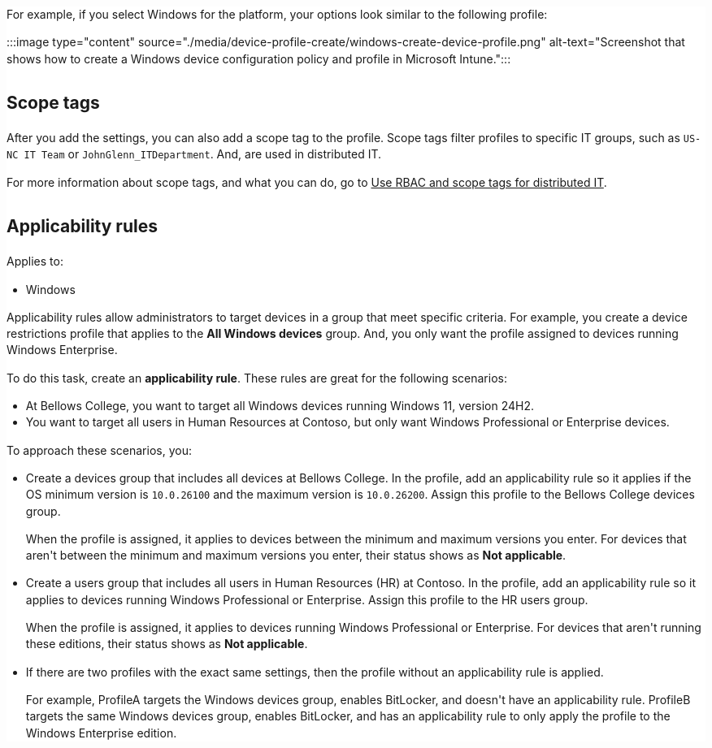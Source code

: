 
For example, if you select Windows for the platform, your options look similar to the following profile:

:::image type="content" source="./media/device-profile-create/windows-create-device-profile.png" alt-text="Screenshot that shows how to create a Windows device configuration policy and profile in Microsoft Intune.":::

## Scope tags

After you add the settings, you can also add a scope tag to the profile. Scope tags filter profiles to specific IT groups, such as `US-NC IT Team` or `JohnGlenn_ITDepartment`. And, are used in distributed IT.

For more information about scope tags, and what you can do, go to [Use RBAC and scope tags for distributed IT](../fundamentals/scope-tags.md).

## Applicability rules

Applies to:

- Windows

Applicability rules allow administrators to target devices in a group that meet specific criteria. For example, you create a device restrictions profile that applies to the **All Windows devices** group. And, you only want the profile assigned to devices running Windows Enterprise.

To do this task, create an **applicability rule**. These rules are great for the following scenarios:

- At Bellows College, you want to target all Windows devices running Windows 11, version 24H2.
- You want to target all users in Human Resources at Contoso, but only want Windows Professional or Enterprise devices.

To approach these scenarios, you:

- Create a devices group that includes all devices at Bellows College. In the profile, add an applicability rule so it applies if the OS minimum version is `10.0.26100` and the maximum version is `10.0.26200`. Assign this profile to the Bellows College devices group.

  When the profile is assigned, it applies to devices between the minimum and maximum versions you enter. For devices that aren't between the minimum and maximum versions you enter, their status shows as **Not applicable**.

- Create a users group that includes all users in Human Resources (HR) at Contoso. In the profile, add an applicability rule so it applies to devices running Windows Professional or Enterprise. Assign this profile to the HR users group.

  When the profile is assigned, it applies to devices running Windows Professional or Enterprise. For devices that aren't running these editions, their status shows as **Not applicable**.

- If there are two profiles with the exact same settings, then the profile without an applicability rule is applied.

  For example, ProfileA targets the Windows devices group, enables BitLocker, and doesn't have an applicability rule. ProfileB targets the same Windows devices group, enables BitLocker, and has an applicability rule to only apply the profile to the Windows Enterprise edition.
